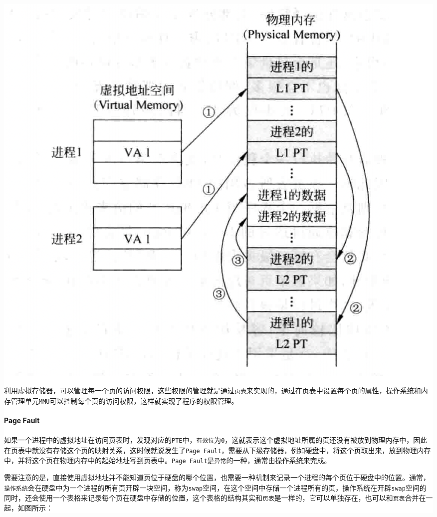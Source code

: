 ![](img/35.png)

利用虚拟存储器，可以管理每一个页的访问权限，这些权限的管理就是通过`页表`来实现的，通过在页表中设置每个页的属性，操作系统和内存管理单元`MMU`可以控制每个页的访问权限，这样就实现了程序的权限管理。

#### Page Fault

如果一个进程中的虚拟地址在访问页表时，发现对应的`PTE`中，`有效位`为`0`，这就表示这个虚拟地址所属的页还没有被放到物理内存中，因此在页表中就没有存储这个页的映射关系，这时候就说发生了`Page Fault`，需要从下级存储器，例如硬盘中，将这个页取出来，放到物理内存中，并将这个页在物理内存中的起始地址写到页表中。`Page Fault`是`异常`的一种，通常由操作系统来完成。

需要注意的是，直接使用虚拟地址并不能知道页位于硬盘的哪个位置，也需要一种机制来记录一个进程的每个页位于硬盘中的位置。通常，`操作系统`会在硬盘中为一个进程的所有页开辟一块空间，称为`swap`空间，在这个空间中存储一个进程所有的页，操作系统在开辟`swap`空间的同时，还会使用一个表格来记录每个页在硬盘中存储的位置，这个表格的结构其实和`页表`是一样的，它可以单独存在，也可以和`页表`合并在一起，如图所示：
